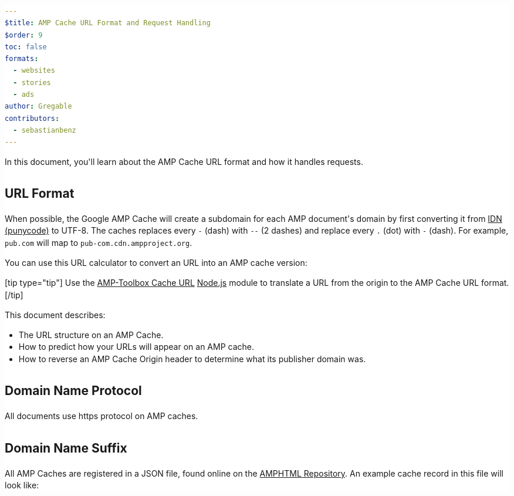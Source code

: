 ```yaml
---
$title: AMP Cache URL Format and Request Handling
$order: 9
toc: false
formats:
  - websites
  - stories
  - ads
author: Gregable
contributors:
  - sebastianbenz
---
```


In this document, you'll learn about the AMP Cache URL format and how it handles requests.

## URL Format

When possible, the Google AMP Cache will create a subdomain for each AMP document's domain by first converting it from [IDN (punycode)](https://en.wikipedia.org/wiki/Punycode) to UTF-8. The caches replaces every `-` (dash) with `--` (2 dashes) and replace every `.` (dot) with `-` (dash). For example, `pub.com` will map to `pub-com.cdn.ampproject.org`.

You can use this URL calculator to convert an URL into an AMP cache version:

<div>
<amp-iframe title="AMP Cache tool" height="104" layout="fixed-height" sandbox="allow-scripts" src="/static/samples/files/amp-url-converter.html?url=https://amp.dev/index.amp.html">
  <div placeholder></div>
</amp-iframe>
</div>

[tip type="tip"]
  Use the [AMP-Toolbox Cache URL](https://github.com/ampproject/amp-toolbox/tree/master/packages/cache-url) [Node.js](https://nodejs.org) module to translate a URL from the origin to the AMP Cache URL format.
[/tip]

This document describes:

*   The URL structure on an AMP Cache.
*   How to predict how your URLs will appear on an AMP cache.
*   How to reverse an AMP Cache Origin header to determine what its publisher domain was.


## Domain Name Protocol

All documents use https protocol on AMP caches.

## Domain Name Suffix

All AMP Caches are registered in a JSON file, found online on the [AMPHTML Repository](https://github.com/ampproject/amphtml/blob/main/build-system/global-configs/caches.json). An example cache record in this file will look like:

